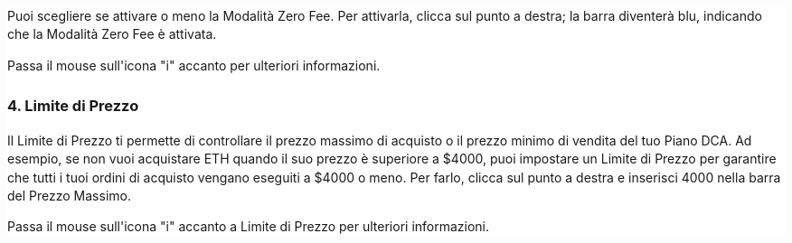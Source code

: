 Puoi scegliere se attivare o meno la Modalità Zero Fee. Per attivarla, clicca sul punto a destra; la barra diventerà blu, indicando che la Modalità Zero Fee è attivata.

Passa il mouse sull'icona "i" accanto per ulteriori informazioni.

### 4. Limite di Prezzo

Il Limite di Prezzo ti permette di controllare il prezzo massimo di acquisto o il prezzo minimo di vendita del tuo Piano DCA. Ad esempio, se non vuoi acquistare ETH quando il suo prezzo è superiore a $4000, puoi impostare un Limite di Prezzo per garantire che tutti i tuoi ordini di acquisto vengano eseguiti a $4000 o meno. Per farlo, clicca sul punto a destra e inserisci 4000 nella barra del Prezzo Massimo.

Passa il mouse sull'icona "i" accanto a Limite di Prezzo per ulteriori informazioni.

